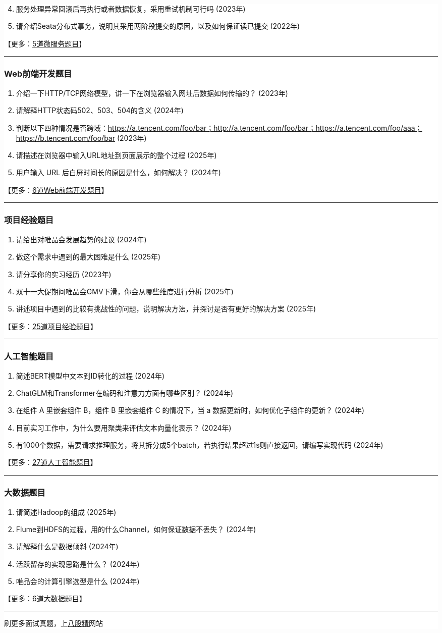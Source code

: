 4. 服务处理异常回滚后再执行或者数据恢复，采用重试机制可行吗 (2023年) 

5. 请介绍Seata分布式事务，说明其采用两阶段提交的原因，以及如何保证读已提交 (2022年) 

【更多：[5道微服务题目](https://www.bagujing.com/companies)】


---

### Web前端开发题目

1. 介绍一下HTTP/TCP网络模型，讲一下在浏览器输入网址后数据如何传输的？ (2023年) 

2. 请解释HTTP状态码502、503、504的含义 (2024年) 

3. 判断以下四种情况是否跨域：https://a.tencent.com/foo/bar；http://a.tencent.com/foo/bar；https://a.tencent.com/foo/aaa；https://b.tencent.com/foo/bar (2023年) 

4. 请描述在浏览器中输入URL地址到页面展示的整个过程 (2025年) 

5. 用户输入 URL 后白屏时间长的原因是什么，如何解决？ (2024年) 

【更多：[6道Web前端开发题目](https://www.bagujing.com/companies)】


---

### 项目经验题目

1. 请给出对唯品会发展趋势的建议 (2024年) 

2. 做这个需求中遇到的最大困难是什么 (2025年) 

3. 请分享你的实习经历 (2023年) 

4. 双十一大促期间唯品会GMV下滑，你会从哪些维度进行分析 (2025年) 

5. 讲述项目中遇到的比较有挑战性的问题，说明解决方法，并探讨是否有更好的解决方案 (2025年) 

【更多：[25道项目经验题目](https://www.bagujing.com/companies)】


---

### 人工智能题目

1. 简述BERT模型中文本到ID转化的过程 (2024年) 

2. ChatGLM和Transformer在编码和注意力方面有哪些区别？ (2024年) 

3. 在组件 A 里嵌套组件 B，组件 B 里嵌套组件 C 的情况下，当 a 数据更新时，如何优化子组件的更新？ (2024年) 

4. 目前实习工作中，为什么要用聚类来评估文本向量化表示？ (2024年) 

5. 有1000个数据，需要请求推理服务，将其拆分成5个batch，若执行结果超过1s则直接返回，请编写实现代码 (2024年) 

【更多：[27道人工智能题目](https://www.bagujing.com/companies)】


---

### 大数据题目

1. 请简述Hadoop的组成 (2025年) 

2. Flume到HDFS的过程，用的什么Channel，如何保证数据不丢失？ (2024年) 

3. 请解释什么是数据倾斜 (2024年) 

4. 活跃留存的实现思路是什么？ (2024年) 

5. 唯品会的计算引擎选型是什么 (2024年) 

【更多：[6道大数据题目](https://www.bagujing.com/companies)】


---

刷更多面试真题，上[八股精](https://www.bagujing.com)网站